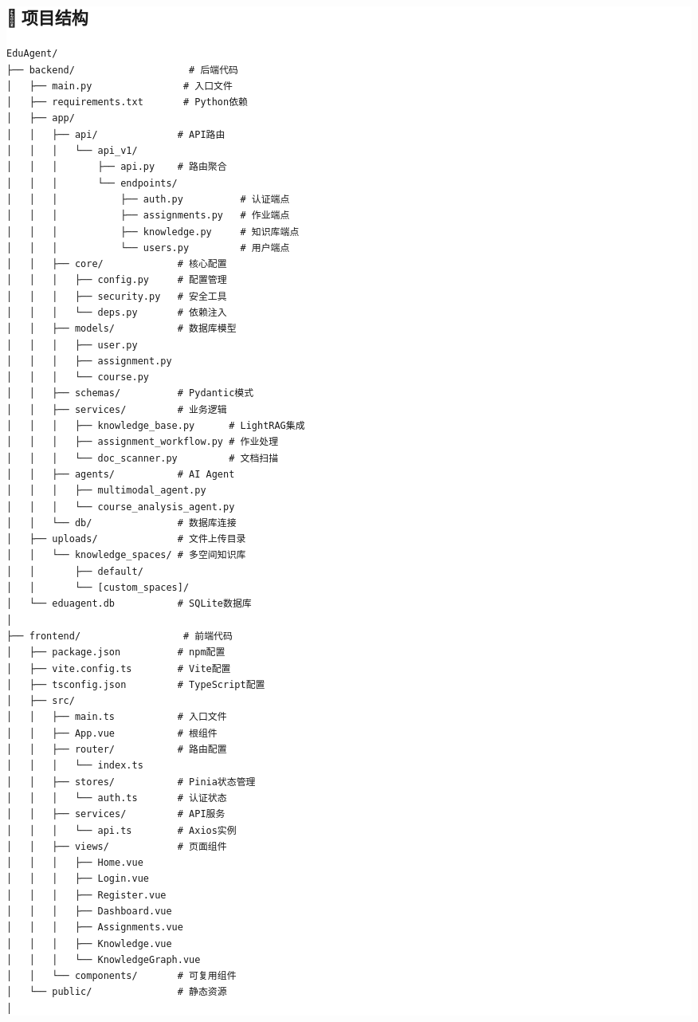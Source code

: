 
## 📁 项目结构

```
EduAgent/
├── backend/                    # 后端代码
│   ├── main.py                # 入口文件
│   ├── requirements.txt       # Python依赖
│   ├── app/
│   │   ├── api/              # API路由
│   │   │   └── api_v1/
│   │   │       ├── api.py    # 路由聚合
│   │   │       └── endpoints/
│   │   │           ├── auth.py          # 认证端点
│   │   │           ├── assignments.py   # 作业端点
│   │   │           ├── knowledge.py     # 知识库端点
│   │   │           └── users.py         # 用户端点
│   │   ├── core/             # 核心配置
│   │   │   ├── config.py     # 配置管理
│   │   │   ├── security.py   # 安全工具
│   │   │   └── deps.py       # 依赖注入
│   │   ├── models/           # 数据库模型
│   │   │   ├── user.py
│   │   │   ├── assignment.py
│   │   │   └── course.py
│   │   ├── schemas/          # Pydantic模式
│   │   ├── services/         # 业务逻辑
│   │   │   ├── knowledge_base.py      # LightRAG集成
│   │   │   ├── assignment_workflow.py # 作业处理
│   │   │   └── doc_scanner.py         # 文档扫描
│   │   ├── agents/           # AI Agent
│   │   │   ├── multimodal_agent.py
│   │   │   └── course_analysis_agent.py
│   │   └── db/               # 数据库连接
│   ├── uploads/              # 文件上传目录
│   │   └── knowledge_spaces/ # 多空间知识库
│   │       ├── default/
│   │       └── [custom_spaces]/
│   └── eduagent.db           # SQLite数据库
│
├── frontend/                  # 前端代码
│   ├── package.json          # npm配置
│   ├── vite.config.ts        # Vite配置
│   ├── tsconfig.json         # TypeScript配置
│   ├── src/
│   │   ├── main.ts           # 入口文件
│   │   ├── App.vue           # 根组件
│   │   ├── router/           # 路由配置
│   │   │   └── index.ts
│   │   ├── stores/           # Pinia状态管理
│   │   │   └── auth.ts       # 认证状态
│   │   ├── services/         # API服务
│   │   │   └── api.ts        # Axios实例
│   │   ├── views/            # 页面组件
│   │   │   ├── Home.vue
│   │   │   ├── Login.vue
│   │   │   ├── Register.vue
│   │   │   ├── Dashboard.vue
│   │   │   ├── Assignments.vue
│   │   │   ├── Knowledge.vue
│   │   │   └── KnowledgeGraph.vue
│   │   └── components/       # 可复用组件
│   └── public/               # 静态资源
│
```